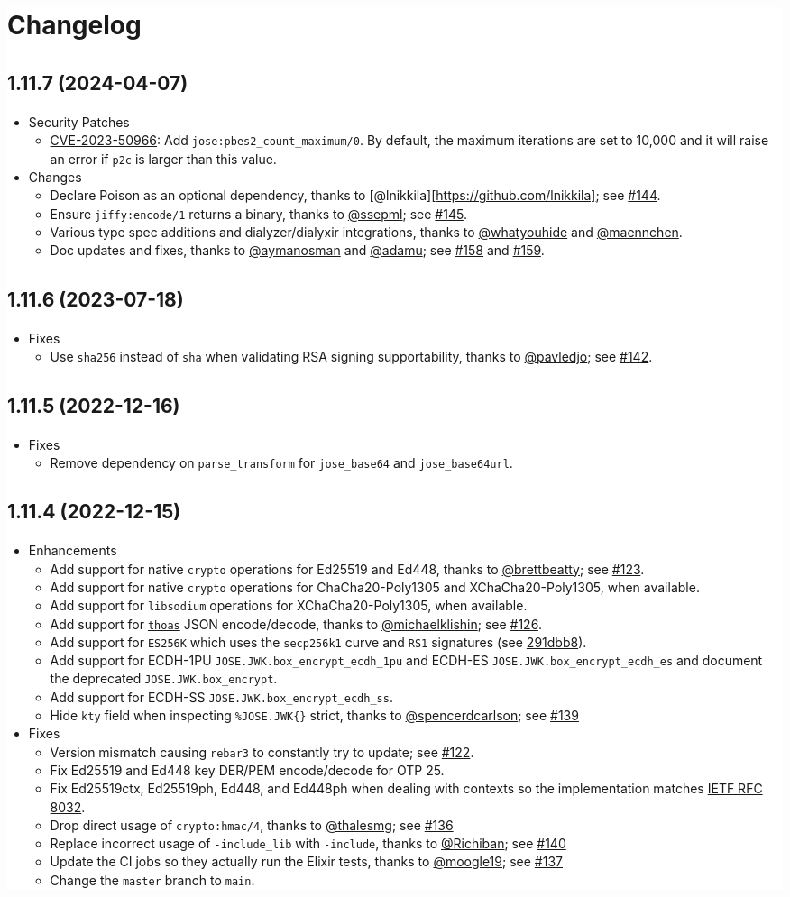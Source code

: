 # Changelog

## 1.11.7 (2024-04-07)

* Security Patches
  * [CVE-2023-50966](https://cve.mitre.org/cgi-bin/cvename.cgi?name=CVE-2023-50966): Add `jose:pbes2_count_maximum/0`.  By default, the maximum iterations are set to 10,000 and it will raise an error if `p2c` is larger than this value.
* Changes
  * Declare Poison as an optional dependency, thanks to [@lnikkila][https://github.com/lnikkila]; see [#144](https://github.com/potatosalad/erlang-jose/pull/144).
  * Ensure `jiffy:encode/1` returns a binary, thanks to [@ssepml](https://github.com/ssepml); see [#145](https://github.com/potatosalad/erlang-jose/pull/145).
  * Various type spec additions and dialyzer/dialyxir integrations, thanks to [@whatyouhide](https://github.com/whatyouhide) and [@maennchen](https://github.com/maennchen).
  * Doc updates and fixes, thanks to [@aymanosman](https://github.com/aymanosman) and [@adamu](https://github.com/adamu); see [#158](https://github.com/potatosalad/erlang-jose/pull/158) and [#159](https://github.com/potatosalad/erlang-jose/pull/159).

## 1.11.6 (2023-07-18)

* Fixes
  * Use `sha256` instead of `sha` when validating RSA signing supportability, thanks to [@pavledjo](https://github.com/pavledjo); see [#142](https://github.com/potatosalad/erlang-jose/pull/142).

## 1.11.5 (2022-12-16)

* Fixes
  * Remove dependency on `parse_transform` for `jose_base64` and `jose_base64url`.

## 1.11.4 (2022-12-15)

* Enhancements
  * Add support for native `crypto` operations for Ed25519 and Ed448, thanks to [@brettbeatty](https://github.com/brettbeatty); see [#123](https://github.com/potatosalad/erlang-jose/pull/123).
  * Add support for native `crypto` operations for ChaCha20-Poly1305 and XChaCha20-Poly1305, when available.
  * Add support for `libsodium` operations for XChaCha20-Poly1305, when available.
  * Add support for [`thoas`](https://github.com/lpil/thoas) JSON encode/decode, thanks to [@michaelklishin](https://github.com/michaelklishin); see [#126](https://github.com/potatosalad/erlang-jose/pull/126).
  * Add support for `ES256K` which uses the `secp256k1` curve and `RS1` signatures (see [291dbb8](https://github.com/potatosalad/erlang-jose/commit/291dbb86fb5e5c71a8395b3f68c16f31f8bd06db)).
  * Add support for ECDH-1PU `JOSE.JWK.box_encrypt_ecdh_1pu` and ECDH-ES `JOSE.JWK.box_encrypt_ecdh_es` and document the deprecated `JOSE.JWK.box_encrypt`.
  * Add support for ECDH-SS `JOSE.JWK.box_encrypt_ecdh_ss`.
  * Hide `kty` field when inspecting `%JOSE.JWK{}` strict, thanks to [@spencerdcarlson](https://github.com/spencerdcarlson); see [#139](https://github.com/potatosalad/erlang-jose/pull/139)
* Fixes
  * Version mismatch causing `rebar3` to constantly try to update; see [#122](https://github.com/potatosalad/erlang-jose/pull/122).
  * Fix Ed25519 and Ed448 key DER/PEM encode/decode for OTP 25.
  * Fix Ed25519ctx, Ed25519ph, Ed448, and Ed448ph when dealing with contexts so the implementation matches [IETF RFC 8032](https://datatracker.ietf.org/doc/html/rfc8032).
  * Drop direct usage of `crypto:hmac/4`, thanks to [@thalesmg](https://github.com/thalesmg); see [#136](https://github.com/potatosalad/erlang-jose/pull/136)
  * Replace incorrect usage of `-include_lib` with `-include`, thanks to [@Richiban](https://github.com/Richiban); see [#140](https://github.com/potatosalad/erlang-jose/pull/140)
  * Update the CI jobs so they actually run the Elixir tests, thanks to [@moogle19](https://github.com/moogle19); see [#137](https://github.com/potatosalad/erlang-jose/pull/137)
  * Change the `master` branch to `main`.
